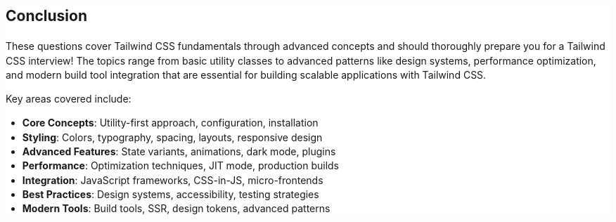 
## Conclusion

These questions cover Tailwind CSS fundamentals through advanced concepts and should thoroughly prepare you for a Tailwind CSS interview! The topics range from basic utility classes to advanced patterns like design systems, performance optimization, and modern build tool integration that are essential for building scalable applications with Tailwind CSS.

Key areas covered include:
- **Core Concepts**: Utility-first approach, configuration, installation
- **Styling**: Colors, typography, spacing, layouts, responsive design
- **Advanced Features**: State variants, animations, dark mode, plugins
- **Performance**: Optimization techniques, JIT mode, production builds
- **Integration**: JavaScript frameworks, CSS-in-JS, micro-frontends
- **Best Practices**: Design systems, accessibility, testing strategies
- **Modern Tools**: Build tools, SSR, design tokens, advanced patterns
